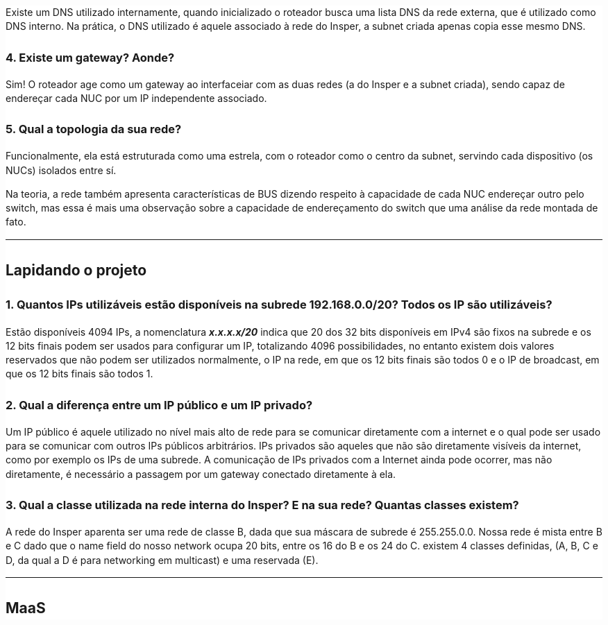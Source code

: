 Existe um DNS utilizado internamente, quando inicializado o roteador busca uma lista DNS da rede externa, que é utilizado como DNS interno. Na prática, o DNS utilizado é aquele associado à rede do Insper, a subnet criada apenas copia esse mesmo DNS.

### 4. Existe um gateway? Aonde?

Sim! O roteador age como um gateway ao interfaceiar com as duas redes (a do Insper e a subnet criada), sendo capaz de endereçar cada NUC por um IP independente associado.

### 5. Qual a topologia da sua rede?

Funcionalmente, ela está estruturada como uma estrela, com o roteador como o centro da subnet, servindo cada dispositivo (os NUCs) isolados entre sí.

Na teoria, a rede também apresenta características de BUS dizendo respeito à capacidade de cada NUC endereçar outro pelo switch, mas essa é mais uma observação sobre a capacidade de endereçamento do switch que uma análise da rede montada de fato.

***

## Lapidando o projeto

### 1. Quantos IPs utilizáveis estão disponíveis na subrede 192.168.0.0/20? Todos os IP são utilizáveis?

Estão disponíveis 4094 IPs, a nomenclatura __*x.x.x.x/20*__ indica que 20 dos 32 bits disponíveis em IPv4 são fixos na subrede e os 12 bits finais podem ser usados para configurar um IP, totalizando 4096 possibilidades, no entanto existem dois valores reservados que não podem ser utilizados normalmente, o IP na rede, em que os 12 bits finais são todos 0 e o IP de broadcast, em que os 12 bits finais são todos 1.

### 2. Qual a diferença entre um IP público e um IP privado?

Um IP público é aquele utilizado no nível mais alto de rede para se comunicar diretamente com a internet e o qual pode ser usado para se comunicar com outros IPs públicos arbitrários. IPs privados são aqueles que não são diretamente visíveis da internet, como por exemplo os IPs de uma subrede. A comunicação de IPs privados com a Internet ainda pode ocorrer, mas não diretamente, é necessário a passagem por um gateway conectado diretamente à ela.

### 3. Qual a classe utilizada na rede interna do Insper? E na sua rede? Quantas classes existem?

A rede do Insper aparenta ser uma rede de classe B, dada que sua máscara de subrede é 255.255.0.0. Nossa rede é mista entre B e C dado que o name field do nosso network ocupa 20 bits, entre os 16 do B e os 24 do C. existem 4 classes definidas, (A, B, C e D, da qual a D é para networking em multicast) e uma reservada (E).

***

## MaaS
